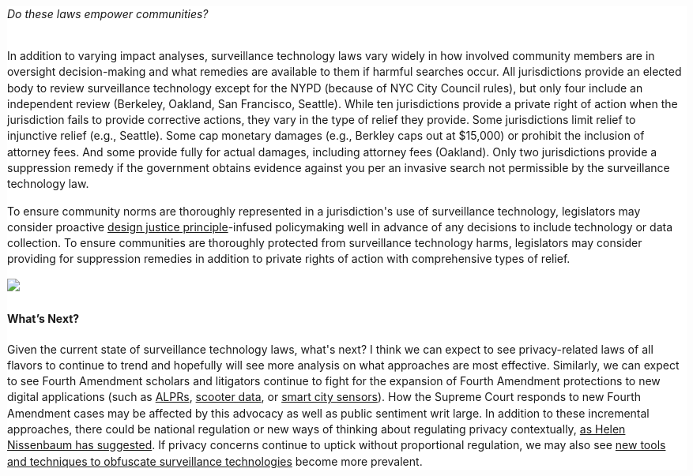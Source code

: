 ###### Do these laws empower communities?

In
 addition to varying impact analyses, surveillance technology laws vary 
widely in how involved community members are in oversight 
decision-making and what remedies are available to them if harmful 
searches occur. All jurisdictions provide an elected body to review 
surveillance technology except for the NYPD (because of NYC City Council
 rules), but only four include an independent review (Berkeley, Oakland,
 San Francisco, Seattle). While ten jurisdictions provide a private 
right of action when the jurisdiction fails to provide corrective 
actions, they vary in the type of relief they provide. Some 
jurisdictions limit relief to injunctive relief (e.g., Seattle). Some 
cap monetary damages (e.g., Berkley caps out at $15,000) or prohibit the
 inclusion of attorney fees. And some provide fully for actual damages, 
including attorney fees (Oakland). Only two jurisdictions provide a 
suppression remedy if the government obtains evidence against you per an
 invasive search not permissible by the surveillance technology law.

To
 ensure community norms are thoroughly represented in a jurisdiction's 
use of surveillance technology, legislators may consider proactive [design justice principle](https://designjustice.org/read-the-principles)-infused
 policymaking well in advance of any decisions to include technology or 
data collection. To ensure communities are thoroughly protected from 
surveillance technology harms, legislators may consider providing for 
suppression remedies in addition to private rights of action with 
comprehensive types of relief.

  ![](https://www.belfercenter.org/sites/default/files/styles/large/public/2021-04/p3\_0.png?itok=L8no2SVV)




#### What’s Next?

Given
 the current state of surveillance technology laws, what's next? I think
 we can expect to see privacy-related laws of all flavors to continue to
 trend and hopefully will see more analysis on what approaches are most 
effective. Similarly, we can expect to see Fourth Amendment scholars and
 litigators continue to fight for the expansion of Fourth Amendment 
protections to new digital applications (such as [ALPRs](https://www.brennancenter.org/our-work/research-reports/automatic-license-plate-readers-legal-status-and-policy-recommendations), [scooter data](https://www.govtech.com/fs/lawsuit-challenging-la-s-collection-of-scooter-data-dismissed.html), or [smart city sensors](https://ilr.law.uiowa.edu/print/volume-106/structural-sensor-surveillance/)).
 How the Supreme Court responds to new Fourth Amendment cases may be 
affected by this advocacy as well as public sentiment writ large. In 
addition to these incremental approaches, there could be national 
regulation or new ways of thinking about regulating privacy 
contextually, [as Helen Nissenbaum has suggested](https://crypto.stanford.edu/portia/papers/RevnissenbaumDTP31.pdf). If privacy concerns continue to uptick without proportional regulation, we may also see [new tools and techniques to obfuscate surveillance technologies](https://www.vice.com/en/article/yp3ex7/obfuscate-yourself-nissenbaum-brunton) become more prevalent. 
